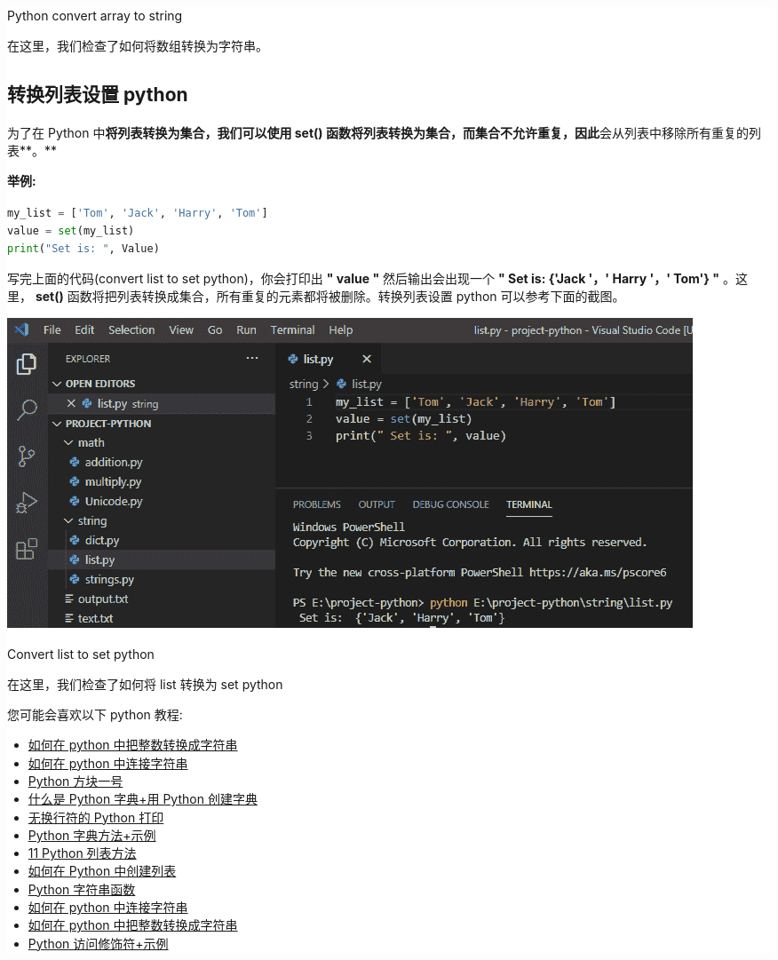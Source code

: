 Python convert array to string

在这里，我们检查了如何将数组转换为字符串。

## 转换列表设置 python

为了在 Python 中**将列表转换为集合，我们可以使用 **set()** 函数将列表转换为集合，而集合不允许重复，因此**会从列表中移除所有重复的列表**。**

**举例:**

```py
my_list = ['Tom', 'Jack', 'Harry', 'Tom']
value = set(my_list)
print("Set is: ", Value)
```

写完上面的代码(convert list to set python)，你会打印出 **" value "** 然后输出会出现一个 **" Set is: {'Jack '，' Harry '，' Tom'} "** 。这里， **set()** 函数将把列表转换成集合，所有重复的元素都将被删除。转换列表设置 python 可以参考下面的截图。

![Convert list to set python](img/601fe22bfab63d0a8b39042fc08bcd3a.png "Convert list to set python")

Convert list to set python

在这里，我们检查了如何将 list 转换为 set python

您可能会喜欢以下 python 教程:

*   [如何在 python 中把整数转换成字符串](https://pythonguides.com/convert-an-integer-to-string-in-python/)
*   [如何在 python 中连接字符串](https://pythonguides.com/concatenate-strings-in-python/)
*   [Python 方块一号](https://pythonguides.com/python-square-a-number/)
*   [什么是 Python 字典+用 Python 创建字典](https://pythonguides.com/create-a-dictionary-in-python/)
*   [无换行符的 Python 打印](https://pythonguides.com/python-print-without-newline/)
*   [Python 字典方法+示例](https://pythonguides.com/python-dictionary-methods/)
*   [11 Python 列表方法](https://pythonguides.com/python-list-methods/)
*   [如何在 Python 中创建列表](https://pythonguides.com/create-list-in-python/)
*   [Python 字符串函数](https://pythonguides.com/string-methods-in-python/)
*   [如何在 python 中连接字符串](https://pythonguides.com/concatenate-strings-in-python/)
*   [如何在 python 中把整数转换成字符串](https://pythonguides.com/convert-an-integer-to-string-in-python/)
*   [Python 访问修饰符+示例](https://pythonguides.com/python-access-modifiers/)

